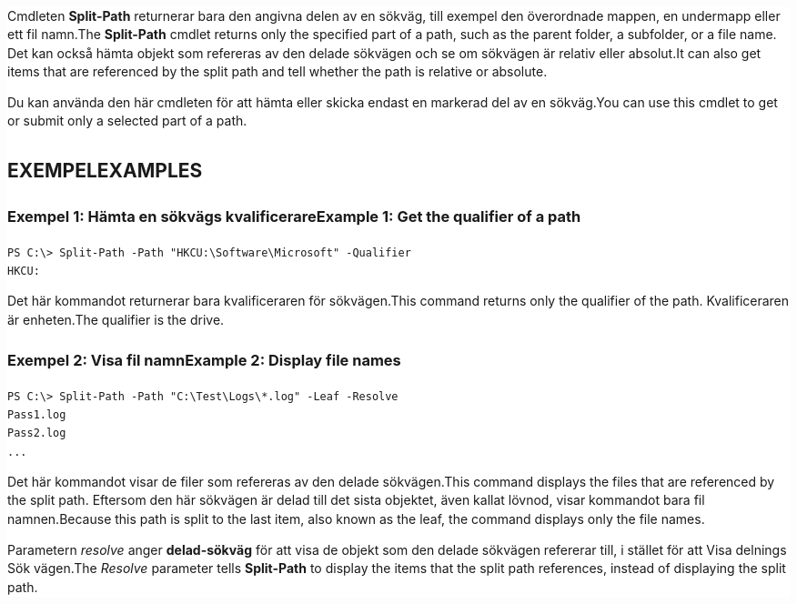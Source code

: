 <span data-ttu-id="7503d-116">Cmdleten **Split-Path** returnerar bara den angivna delen av en sökväg, till exempel den överordnade mappen, en undermapp eller ett fil namn.</span><span class="sxs-lookup"><span data-stu-id="7503d-116">The **Split-Path** cmdlet returns only the specified part of a path, such as the parent folder, a subfolder, or a file name.</span></span>
<span data-ttu-id="7503d-117">Det kan också hämta objekt som refereras av den delade sökvägen och se om sökvägen är relativ eller absolut.</span><span class="sxs-lookup"><span data-stu-id="7503d-117">It can also get items that are referenced by the split path and tell whether the path is relative or absolute.</span></span>

<span data-ttu-id="7503d-118">Du kan använda den här cmdleten för att hämta eller skicka endast en markerad del av en sökväg.</span><span class="sxs-lookup"><span data-stu-id="7503d-118">You can use this cmdlet to get or submit only a selected part of a path.</span></span>

## <span data-ttu-id="7503d-119">EXEMPEL</span><span class="sxs-lookup"><span data-stu-id="7503d-119">EXAMPLES</span></span>

### <span data-ttu-id="7503d-120">Exempel 1: Hämta en sökvägs kvalificerare</span><span class="sxs-lookup"><span data-stu-id="7503d-120">Example 1: Get the qualifier of a path</span></span>

```
PS C:\> Split-Path -Path "HKCU:\Software\Microsoft" -Qualifier
HKCU:
```

<span data-ttu-id="7503d-121">Det här kommandot returnerar bara kvalificeraren för sökvägen.</span><span class="sxs-lookup"><span data-stu-id="7503d-121">This command returns only the qualifier of the path.</span></span>
<span data-ttu-id="7503d-122">Kvalificeraren är enheten.</span><span class="sxs-lookup"><span data-stu-id="7503d-122">The qualifier is the drive.</span></span>

### <span data-ttu-id="7503d-123">Exempel 2: Visa fil namn</span><span class="sxs-lookup"><span data-stu-id="7503d-123">Example 2: Display file names</span></span>

```
PS C:\> Split-Path -Path "C:\Test\Logs\*.log" -Leaf -Resolve
Pass1.log
Pass2.log
...
```

<span data-ttu-id="7503d-124">Det här kommandot visar de filer som refereras av den delade sökvägen.</span><span class="sxs-lookup"><span data-stu-id="7503d-124">This command displays the files that are referenced by the split path.</span></span>
<span data-ttu-id="7503d-125">Eftersom den här sökvägen är delad till det sista objektet, även kallat lövnod, visar kommandot bara fil namnen.</span><span class="sxs-lookup"><span data-stu-id="7503d-125">Because this path is split to the last item, also known as the leaf, the command displays only the file names.</span></span>

<span data-ttu-id="7503d-126">Parametern *resolve* anger **delad-sökväg** för att visa de objekt som den delade sökvägen refererar till, i stället för att Visa delnings Sök vägen.</span><span class="sxs-lookup"><span data-stu-id="7503d-126">The *Resolve* parameter tells **Split-Path** to display the items that the split path references, instead of displaying the split path.</span></span>
